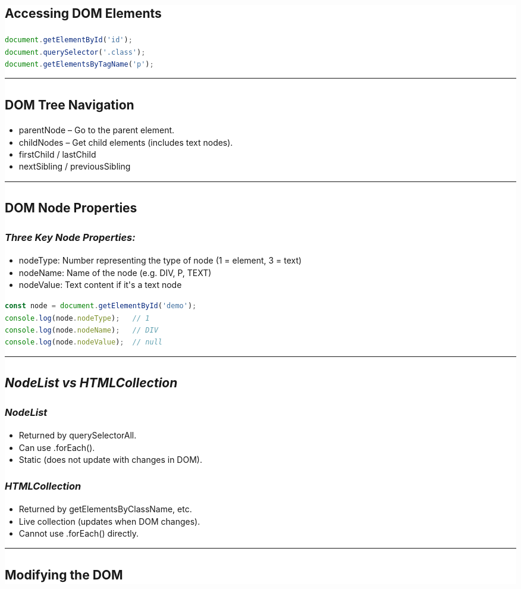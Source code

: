 ## **Accessing DOM Elements**
```js
document.getElementById('id');
document.querySelector('.class');
document.getElementsByTagName('p');
```

---

## **DOM Tree Navigation**
- parentNode – Go to the parent element.
- childNodes – Get child elements (includes text nodes).
- firstChild / lastChild
- nextSibling / previousSibling

---

## **DOM Node Properties**

### *Three Key Node Properties:*
- nodeType: Number representing the type of node (1 = element, 3 = text)
- nodeName: Name of the node (e.g. DIV, P, TEXT)
- nodeValue: Text content if it's a text node

```js
const node = document.getElementById('demo');
console.log(node.nodeType);   // 1
console.log(node.nodeName);   // DIV
console.log(node.nodeValue);  // null
```

---

## *NodeList vs HTMLCollection*

### *NodeList*
- Returned by querySelectorAll.
- Can use .forEach().
- Static (does not update with changes in DOM).

### *HTMLCollection*
- Returned by getElementsByClassName, etc.
- Live collection (updates when DOM changes).
- Cannot use .forEach() directly.

---

## **Modifying the DOM**
